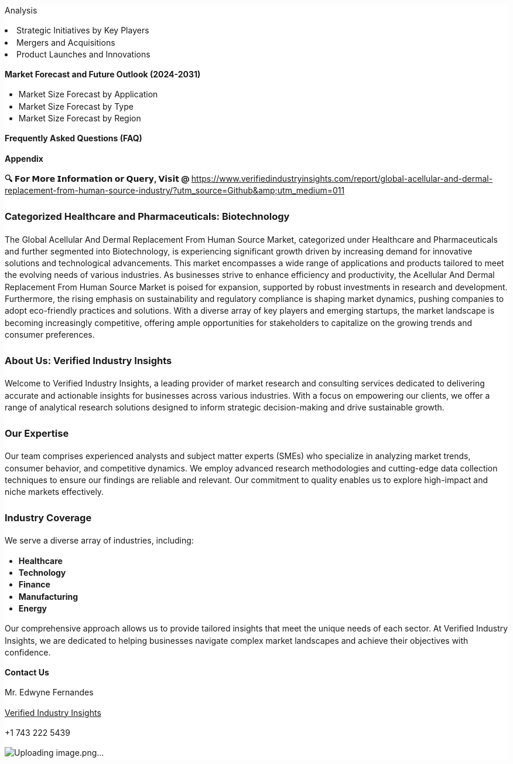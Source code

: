 Analysis</li><li>Strategic Initiatives by Key Players</li><li>Mergers and Acquisitions</li><li>Product Launches and Innovations</li></ul><p><strong>Market Forecast and Future Outlook (2024-2031)</strong></p><ul><li>Market Size Forecast by Application</li><li>Market Size Forecast by Type</li><li>Market Size Forecast by Region</li></ul><p><strong>Frequently Asked Questions (FAQ)</strong></p><p><strong>Appendix<br /></strong></p><p><strong>🔍 𝗙𝗼𝗿 𝗠𝗼𝗿𝗲 𝗜𝗻𝗳𝗼𝗿𝗺𝗮𝘁𝗶𝗼𝗻 𝗼𝗿 𝗤𝘂𝗲𝗿𝘆, 𝗩𝗶𝘀𝗶𝘁 @ </strong><a href="https://www.verifiedindustryinsights.com/report/global-acellular-and-dermal-replacement-from-human-source-industry/?utm_source=Github&amp;utm_medium=011">https://www.verifiedindustryinsights.com/report/global-acellular-and-dermal-replacement-from-human-source-industry/?utm_source=Github&amp;utm_medium=011</a>&nbsp;</p><h3>Categorized Healthcare and Pharmaceuticals: Biotechnology </h3><p>The Global Acellular And Dermal Replacement From Human Source Market, categorized under Healthcare and Pharmaceuticals and further segmented into Biotechnology, is experiencing significant growth driven by increasing demand for innovative solutions and technological advancements. This market encompasses a wide range of applications and products tailored to meet the evolving needs of various industries. As businesses strive to enhance efficiency and productivity, the Acellular And Dermal Replacement From Human Source Market is poised for expansion, supported by robust investments in research and development. Furthermore, the rising emphasis on sustainability and regulatory compliance is shaping market dynamics, pushing companies to adopt eco-friendly practices and solutions. With a diverse array of key players and emerging startups, the market landscape is becoming increasingly competitive, offering ample opportunities for stakeholders to capitalize on the growing trends and consumer preferences.</p><h3>About Us: Verified Industry Insights</h3><p>Welcome to Verified Industry Insights, a leading provider of market research and consulting services dedicated to delivering accurate and actionable insights for businesses across various industries. With a focus on empowering our clients, we offer a range of analytical research solutions designed to inform strategic decision-making and drive sustainable growth.</p><h3>Our Expertise</h3><p>Our team comprises experienced analysts and subject matter experts (SMEs) who specialize in analyzing market trends, consumer behavior, and competitive dynamics. We employ advanced research methodologies and cutting-edge data collection techniques to ensure our findings are reliable and relevant. Our commitment to quality enables us to explore high-impact and niche markets effectively.</p><h3>Industry Coverage</h3><p>We serve a diverse array of industries, including:</p><ul><li><strong>Healthcare</strong></li><li><strong>Technology</strong></li><li><strong>Finance</strong></li><li><strong>Manufacturing</strong></li><li><strong>Energy</strong></li></ul><p>Our comprehensive approach allows us to provide tailored insights that meet the unique needs of each sector. At Verified Industry Insights, we are dedicated to helping businesses navigate complex market landscapes and achieve their objectives with confidence.</p><p><strong>Contact Us</strong></p><p>Mr. Edwyne Fernandes</p><p><a href="https://www.verifiedindustryinsights.com/">Verified Industry Insights</a></p><p>+1 743 222 5439</p>
![Uploading image.png…]()
